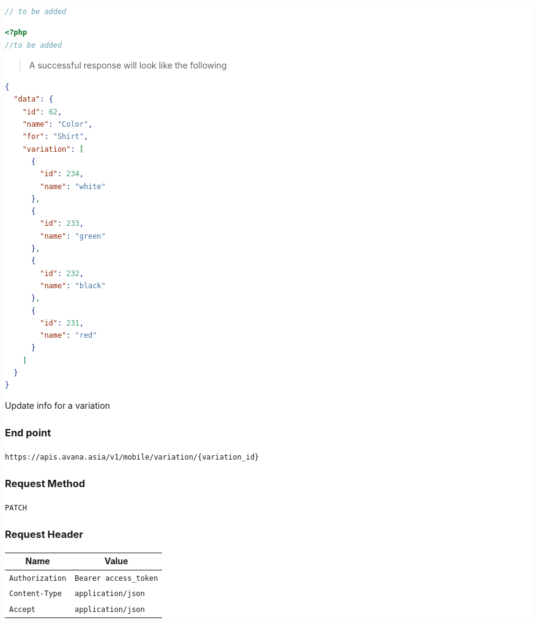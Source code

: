 ```javascript
// to be added
```

```php
<?php
//to be added
```

> A successful response will look like the following

```json
{
  "data": {
    "id": 62,
    "name": "Color",
    "for": "Shirt",
    "variation": [
      {
        "id": 234,
        "name": "white"
      },
      {
        "id": 233,
        "name": "green"
      },
      {
        "id": 232,
        "name": "black"
      },
      {
        "id": 231,
        "name": "red"
      }
    ]
  }
}
```

Update info for a variation

### End point
`https://apis.avana.asia/v1/mobile/variation/{variation_id}`

### Request Method
`PATCH`

### Request Header
Name | Value
--- | ---
`Authorization` | `Bearer access_token`
`Content-Type` | `application/json`
`Accept` | `application/json`
